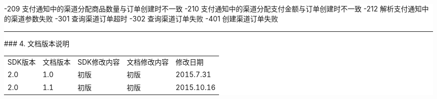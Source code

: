 <tr>
<td>-209</td> <td>支付通知中的渠道分配商品数量与订单创建时不一致</td>
</tr>
<tr>
<td>-210</td> <td>支付通知中的渠道分配支付金额与订单创建时不一致</td>
</tr>
<tr>
<td>-212</td> <td>解析支付通知中的渠道参数失败</td>
</tr>
<tr>
<td>-301</td> <td>查询渠道订单超时</td>
</tr>
<tr>
<td>-302</td> <td>查询渠道订单失败</td>
</tr>
<tr>
<td>-401</td> <td>创建渠道订单失败</td>
</tr>

</table>

---

<div id="version"></div>
### 4. 文档版本说明
<table>
<tr>
<td>SDK版本</td><td>文档版本</td> <td>SDK修改内容</td> <td>文档修改内容</td> <td>修改日期</td>
</tr>
<tr>
	<td>2.0 </td><td>1.0</td> <td>初版</td> <td>初版</td> <td>2015.7.31</td>
</tr>
<tr>
	<td>2.0 </td><td>1.1</td> <td>初版</td> <td>初版</td> <td>2015.10.16</td>
</tr>
</table>
